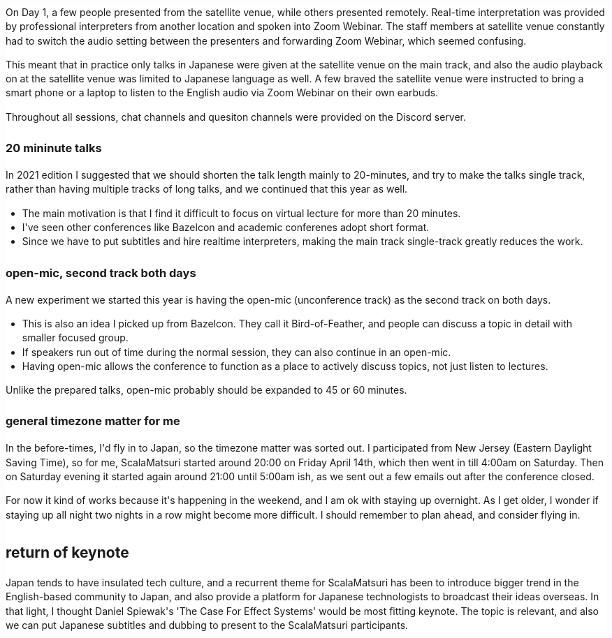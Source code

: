 On Day 1, a few people presented from the satellite venue, while others presented remotely. Real-time interpretation was provided by professional interpreters from another location and spoken into Zoom Webinar. The staff members at satellite venue constantly had to switch the audio setting between the presenters and forwarding Zoom Webinar, which seemed confusing.

This meant that in practice only talks in Japanese were given at the satellite venue on the main track, and also the audio playback on at the satellite venue was limited to Japanese language as well. A few braved the satellite venue were instructed to bring a smart phone or a laptop to listen to the English audio via Zoom Webinar on their own earbuds.

Throughout all sessions, chat channels and quesiton channels were provided on the Discord server.

### 20 mininute talks

In 2021 edition I suggested that we should shorten the talk length mainly to 20-minutes, and try to make the talks single track, rather than having multiple tracks of long talks, and we continued that this year as well.

- The main motivation is that I find it difficult to focus on virtual lecture for more than 20 minutes.
- I've seen other conferences like Bazelcon and academic conferenes adopt short format.
- Since we have to put subtitles and hire realtime interpreters, making the main track single-track greatly reduces the work.

### open-mic, second track both days

A new experiment we started this year is having the open-mic (unconference track) as the second track on both days.

- This is also an idea I picked up from Bazelcon. They call it Bird-of-Feather, and people can discuss a topic in detail with smaller focused group.
- If speakers run out of time during the normal session, they can also continue in an open-mic.
- Having open-mic allows the conference to function as a place to actively discuss topics, not just listen to lectures.

Unlike the prepared talks, open-mic probably should be expanded to 45 or 60 minutes.

### general timezone matter for me

In the before-times, I'd fly in to Japan, so the timezone matter was sorted out. I participated from New Jersey (Eastern Daylight Saving Time), so for me, ScalaMatsuri started around 20:00 on Friday April 14th, which then went in till 4:00am on Saturday. Then on Saturday evening it started again around 21:00 until 5:00am ish, as we sent out a few emails out after the conference closed.

For now it kind of works because it's happening in the weekend, and I am ok with staying up overnight. As I get older, I wonder if staying up all night two nights in a row might become more difficult. I should remember to plan ahead, and consider flying in.

## return of keynote

Japan tends to have insulated tech culture, and a recurrent theme for ScalaMatsuri has been to introduce bigger trend in the English-based community to Japan, and also provide a platform for Japanese technologists to broadcast their ideas overseas. In that light, I thought Daniel Spiewak's 'The Case For Effect Systems' would be most fitting keynote. The topic is relevant, and also we can put Japanese subtitles and dubbing to present to the ScalaMatsuri participants.
